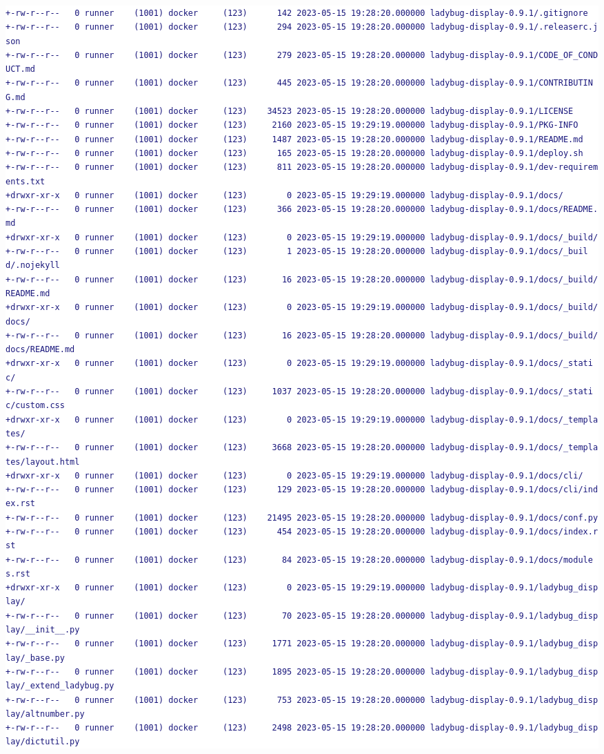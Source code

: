 ```diff
+-rw-r--r--   0 runner    (1001) docker     (123)      142 2023-05-15 19:28:20.000000 ladybug-display-0.9.1/.gitignore
+-rw-r--r--   0 runner    (1001) docker     (123)      294 2023-05-15 19:28:20.000000 ladybug-display-0.9.1/.releaserc.json
+-rw-r--r--   0 runner    (1001) docker     (123)      279 2023-05-15 19:28:20.000000 ladybug-display-0.9.1/CODE_OF_CONDUCT.md
+-rw-r--r--   0 runner    (1001) docker     (123)      445 2023-05-15 19:28:20.000000 ladybug-display-0.9.1/CONTRIBUTING.md
+-rw-r--r--   0 runner    (1001) docker     (123)    34523 2023-05-15 19:28:20.000000 ladybug-display-0.9.1/LICENSE
+-rw-r--r--   0 runner    (1001) docker     (123)     2160 2023-05-15 19:29:19.000000 ladybug-display-0.9.1/PKG-INFO
+-rw-r--r--   0 runner    (1001) docker     (123)     1487 2023-05-15 19:28:20.000000 ladybug-display-0.9.1/README.md
+-rw-r--r--   0 runner    (1001) docker     (123)      165 2023-05-15 19:28:20.000000 ladybug-display-0.9.1/deploy.sh
+-rw-r--r--   0 runner    (1001) docker     (123)      811 2023-05-15 19:28:20.000000 ladybug-display-0.9.1/dev-requirements.txt
+drwxr-xr-x   0 runner    (1001) docker     (123)        0 2023-05-15 19:29:19.000000 ladybug-display-0.9.1/docs/
+-rw-r--r--   0 runner    (1001) docker     (123)      366 2023-05-15 19:28:20.000000 ladybug-display-0.9.1/docs/README.md
+drwxr-xr-x   0 runner    (1001) docker     (123)        0 2023-05-15 19:29:19.000000 ladybug-display-0.9.1/docs/_build/
+-rw-r--r--   0 runner    (1001) docker     (123)        1 2023-05-15 19:28:20.000000 ladybug-display-0.9.1/docs/_build/.nojekyll
+-rw-r--r--   0 runner    (1001) docker     (123)       16 2023-05-15 19:28:20.000000 ladybug-display-0.9.1/docs/_build/README.md
+drwxr-xr-x   0 runner    (1001) docker     (123)        0 2023-05-15 19:29:19.000000 ladybug-display-0.9.1/docs/_build/docs/
+-rw-r--r--   0 runner    (1001) docker     (123)       16 2023-05-15 19:28:20.000000 ladybug-display-0.9.1/docs/_build/docs/README.md
+drwxr-xr-x   0 runner    (1001) docker     (123)        0 2023-05-15 19:29:19.000000 ladybug-display-0.9.1/docs/_static/
+-rw-r--r--   0 runner    (1001) docker     (123)     1037 2023-05-15 19:28:20.000000 ladybug-display-0.9.1/docs/_static/custom.css
+drwxr-xr-x   0 runner    (1001) docker     (123)        0 2023-05-15 19:29:19.000000 ladybug-display-0.9.1/docs/_templates/
+-rw-r--r--   0 runner    (1001) docker     (123)     3668 2023-05-15 19:28:20.000000 ladybug-display-0.9.1/docs/_templates/layout.html
+drwxr-xr-x   0 runner    (1001) docker     (123)        0 2023-05-15 19:29:19.000000 ladybug-display-0.9.1/docs/cli/
+-rw-r--r--   0 runner    (1001) docker     (123)      129 2023-05-15 19:28:20.000000 ladybug-display-0.9.1/docs/cli/index.rst
+-rw-r--r--   0 runner    (1001) docker     (123)    21495 2023-05-15 19:28:20.000000 ladybug-display-0.9.1/docs/conf.py
+-rw-r--r--   0 runner    (1001) docker     (123)      454 2023-05-15 19:28:20.000000 ladybug-display-0.9.1/docs/index.rst
+-rw-r--r--   0 runner    (1001) docker     (123)       84 2023-05-15 19:28:20.000000 ladybug-display-0.9.1/docs/modules.rst
+drwxr-xr-x   0 runner    (1001) docker     (123)        0 2023-05-15 19:29:19.000000 ladybug-display-0.9.1/ladybug_display/
+-rw-r--r--   0 runner    (1001) docker     (123)       70 2023-05-15 19:28:20.000000 ladybug-display-0.9.1/ladybug_display/__init__.py
+-rw-r--r--   0 runner    (1001) docker     (123)     1771 2023-05-15 19:28:20.000000 ladybug-display-0.9.1/ladybug_display/_base.py
+-rw-r--r--   0 runner    (1001) docker     (123)     1895 2023-05-15 19:28:20.000000 ladybug-display-0.9.1/ladybug_display/_extend_ladybug.py
+-rw-r--r--   0 runner    (1001) docker     (123)      753 2023-05-15 19:28:20.000000 ladybug-display-0.9.1/ladybug_display/altnumber.py
+-rw-r--r--   0 runner    (1001) docker     (123)     2498 2023-05-15 19:28:20.000000 ladybug-display-0.9.1/ladybug_display/dictutil.py
```